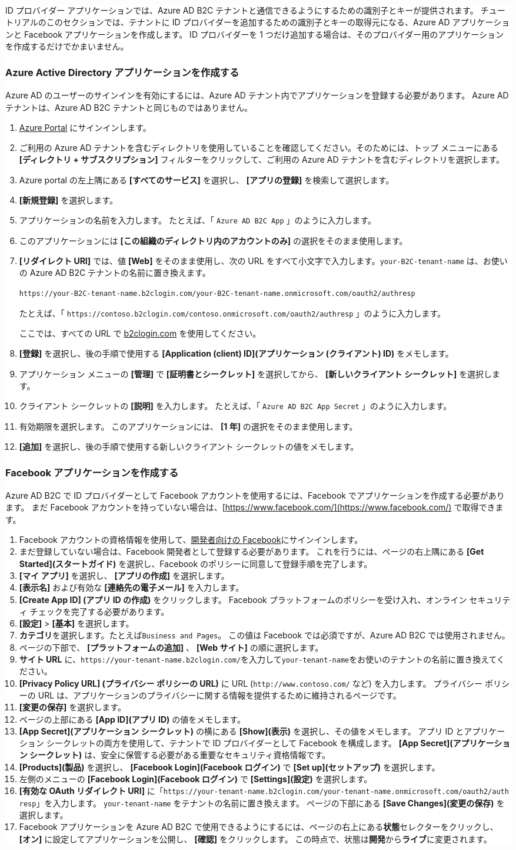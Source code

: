 ID プロバイダー アプリケーションでは、Azure AD B2C テナントと通信できるようにするための識別子とキーが提供されます。 チュートリアルのこのセクションでは、テナントに ID プロバイダーを追加するための識別子とキーの取得元になる、Azure AD アプリケーションと Facebook アプリケーションを作成します。 ID プロバイダーを 1 つだけ追加する場合は、そのプロバイダー用のアプリケーションを作成するだけでかまいません。

### <a name="create-an-azure-active-directory-application"></a>Azure Active Directory アプリケーションを作成する

Azure AD のユーザーのサインインを有効にするには、Azure AD テナント内でアプリケーションを登録する必要があります。 Azure AD テナントは、Azure AD B2C テナントと同じものではありません。

1. [Azure Portal](https://portal.azure.com) にサインインします。
1. ご利用の Azure AD テナントを含むディレクトリを使用していることを確認してください。そのためには、トップ メニューにある **[ディレクトリ + サブスクリプション]** フィルターをクリックして、ご利用の Azure AD テナントを含むディレクトリを選択します。
1. Azure portal の左上隅にある **[すべてのサービス]** を選択し、 **[アプリの登録]** を検索して選択します。
1. **[新規登録]** を選択します。
1. アプリケーションの名前を入力します。 たとえば、「 `Azure AD B2C App` 」のように入力します。
1. このアプリケーションには **[この組織のディレクトリ内のアカウントのみ]** の選択をそのまま使用します。
1. **[リダイレクト URI]** では、値 **[Web]** をそのまま使用し、次の URL をすべて小文字で入力します。`your-B2C-tenant-name` は、お使いの Azure AD B2C テナントの名前に置き換えます。

    ```
    https://your-B2C-tenant-name.b2clogin.com/your-B2C-tenant-name.onmicrosoft.com/oauth2/authresp
    ```

    たとえば、「 `https://contoso.b2clogin.com/contoso.onmicrosoft.com/oauth2/authresp` 」のように入力します。

    ここでは、すべての URL で [b2clogin.com](b2clogin.md) を使用してください。

1. **[登録]** を選択し、後の手順で使用する **[Application (client) ID]\(アプリケーション (クライアント) ID\)** をメモします。
1. アプリケーション メニューの **[管理]** で **[証明書とシークレット]** を選択してから、 **[新しいクライアント シークレット]** を選択します。
1. クライアント シークレットの **[説明]** を入力します。 たとえば、「 `Azure AD B2C App Secret` 」のように入力します。
1. 有効期限を選択します。 このアプリケーションには、 **[1 年]** の選択をそのまま使用します。
1. **[追加]** を選択し、後の手順で使用する新しいクライアント シークレットの値をメモします。

### <a name="create-a-facebook-application"></a>Facebook アプリケーションを作成する

Azure AD B2C で ID プロバイダーとして Facebook アカウントを使用するには、Facebook でアプリケーションを作成する必要があります。 まだ Facebook アカウントを持っていない場合は、[https://www.facebook.com/](https://www.facebook.com/) で取得できます。

1. Facebook アカウントの資格情報を使用して、[開発者向けの Facebook](https://developers.facebook.com/)にサインインします。
1. まだ登録していない場合は、Facebook 開発者として登録する必要があります。 これを行うには、ページの右上隅にある **[Get Started]\(スタートガイド\)** を選択し、Facebook のポリシーに同意して登録手順を完了します。
1. **[マイ アプリ]** を選択し、 **[アプリの作成]** を選択します。
1. **[表示名]** および有効な **[連絡先の電子メール]** を入力します。
1. **[Create App ID] \(アプリ ID の作成)** をクリックします。 Facebook プラットフォームのポリシーを受け入れ、オンライン セキュリティ チェックを完了する必要があります。
1. **[設定]**  >  **[基本]** を選択します。
1. **カテゴリ**を選択します。たとえば`Business and Pages`。 この値は Facebook では必須ですが、Azure AD B2C では使用されません。
1. ページの下部で、 **[プラットフォームの追加]** 、 **[Web サイト]** の順に選択します。
1. **サイト URL** に、`https://your-tenant-name.b2clogin.com/`を入力して`your-tenant-name`をお使いのテナントの名前に置き換えてください。
1. **[Privacy Policy URL] (プライバシー ポリシーの URL)** に URL (`http://www.contoso.com/` など) を入力します。 プライバシー ポリシーの URL は、アプリケーションのプライバシーに関する情報を提供するために維持されるページです。
1. **[変更の保存]** を選択します。
1. ページの上部にある **[App ID]\(アプリ ID\)** の値をメモします。
1. **[App Secret]\(アプリケーション シークレット\)** の横にある **[Show]\(表示\)** を選択し、その値をメモします。 アプリ ID とアプリケーション シークレットの両方を使用して、テナントで ID プロバイダーとして Facebook を構成します。 **[App Secret]\(アプリケーション シークレット\)** は、安全に保管する必要がある重要なセキュリティ資格情報です。
1. **[Products]\(製品\)** を選択し、 **[Facebook Login]\(Facebook ログイン\)** で **[Set up]\(セットアップ\)** を選択します。
1. 左側のメニューの **[Facebook Login]\(Facebook ログイン\)** で **[Settings]\(設定\)** を選択します。
1. **[有効な OAuth リダイレクト URI]** に「`https://your-tenant-name.b2clogin.com/your-tenant-name.onmicrosoft.com/oauth2/authresp`」を入力します。 `your-tenant-name` をテナントの名前に置き換えます。 ページの下部にある **[Save Changes]\(変更の保存\)** を選択します。
1. Facebook アプリケーションを Azure AD B2C で使用できるようにするには、ページの右上にある**状態**セレクターをクリックし、 **[オン]** に設定してアプリケーションを公開し、 **[確認]** をクリックします。 この時点で、状態は**開発**から**ライブ**に変更されます。